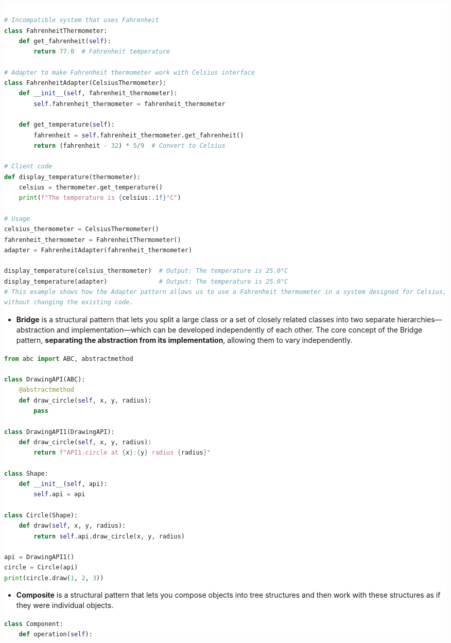```python

# Incompatible system that uses Fahrenheit
class FahrenheitThermometer:
    def get_fahrenheit(self):
        return 77.0  # Fahrenheit temperature

# Adapter to make Fahrenheit thermometer work with Celsius interface
class FahrenheitAdapter(CelsiusThermometer):
    def __init__(self, fahrenheit_thermometer):
        self.fahrenheit_thermometer = fahrenheit_thermometer
    
    def get_temperature(self):
        fahrenheit = self.fahrenheit_thermometer.get_fahrenheit()
        return (fahrenheit - 32) * 5/9  # Convert to Celsius

# Client code
def display_temperature(thermometer):
    celsius = thermometer.get_temperature()
    print(f"The temperature is {celsius:.1f}°C")

# Usage
celsius_thermometer = CelsiusThermometer()
fahrenheit_thermometer = FahrenheitThermometer()
adapter = FahrenheitAdapter(fahrenheit_thermometer)

display_temperature(celsius_thermometer)  # Output: The temperature is 25.0°C
display_temperature(adapter)              # Output: The temperature is 25.0°C
# This example shows how the Adapter pattern allows us to use a Fahrenheit thermometer in a system designed for Celsius, without changing the existing code.
```
* **Bridge** is a structural pattern that lets you split a large class or a set of closely related classes into two separate hierarchies—abstraction and implementation—which can be developed independently of each other. The core concept of the Bridge pattern, **separating the abstraction  from its implementation**, allowing them to vary independently.
```python
from abc import ABC, abstractmethod

class DrawingAPI(ABC):
    @abstractmethod
    def draw_circle(self, x, y, radius):
        pass

class DrawingAPI1(DrawingAPI):
    def draw_circle(self, x, y, radius):
        return f"API1.circle at {x}:{y} radius {radius}"

class Shape:
    def __init__(self, api):
        self.api = api

class Circle(Shape):
    def draw(self, x, y, radius):
        return self.api.draw_circle(x, y, radius)

api = DrawingAPI1()
circle = Circle(api)
print(circle.draw(1, 2, 3))

```
* **Composite** is a structural pattern that lets you compose objects into tree structures and then work with these structures as if they were individual objects.
```python
class Component:
    def operation(self):
```